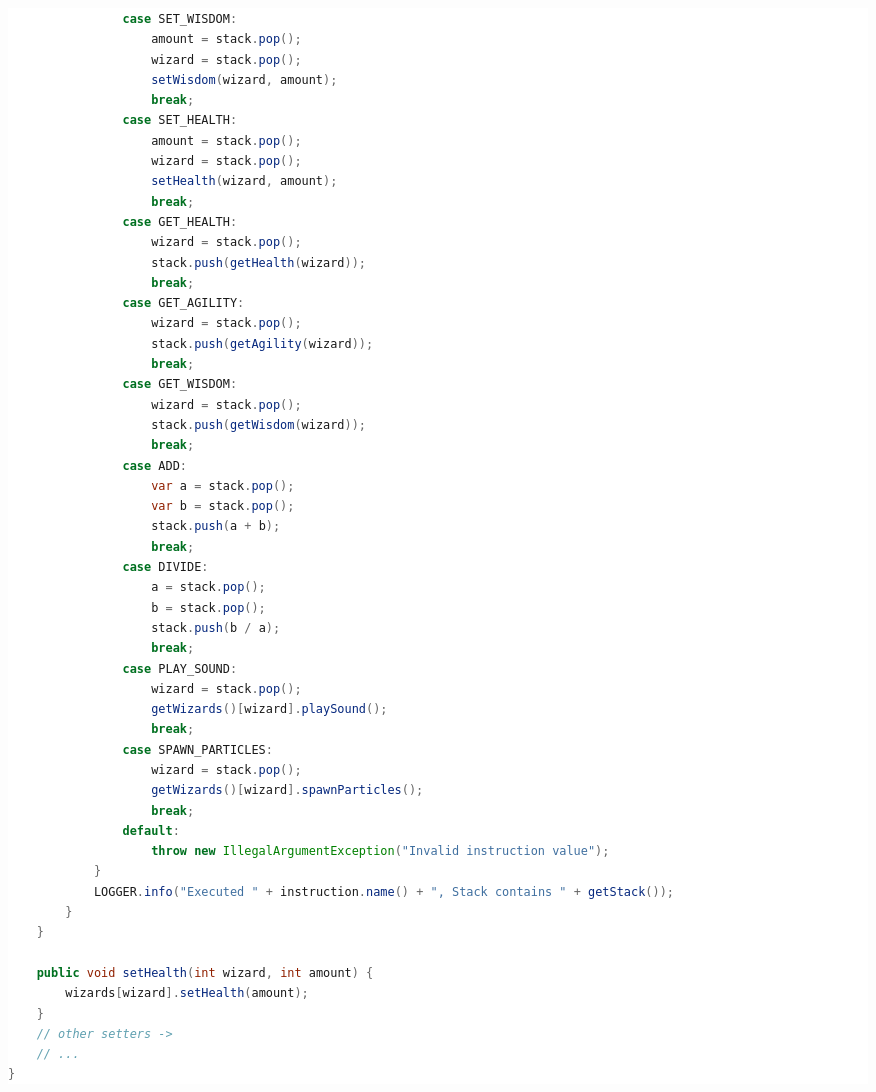 ```java
                case SET_WISDOM:
                    amount = stack.pop();
                    wizard = stack.pop();
                    setWisdom(wizard, amount);
                    break;
                case SET_HEALTH:
                    amount = stack.pop();
                    wizard = stack.pop();
                    setHealth(wizard, amount);
                    break;
                case GET_HEALTH:
                    wizard = stack.pop();
                    stack.push(getHealth(wizard));
                    break;
                case GET_AGILITY:
                    wizard = stack.pop();
                    stack.push(getAgility(wizard));
                    break;
                case GET_WISDOM:
                    wizard = stack.pop();
                    stack.push(getWisdom(wizard));
                    break;
                case ADD:
                    var a = stack.pop();
                    var b = stack.pop();
                    stack.push(a + b);
                    break;
                case DIVIDE:
                    a = stack.pop();
                    b = stack.pop();
                    stack.push(b / a);
                    break;
                case PLAY_SOUND:
                    wizard = stack.pop();
                    getWizards()[wizard].playSound();
                    break;
                case SPAWN_PARTICLES:
                    wizard = stack.pop();
                    getWizards()[wizard].spawnParticles();
                    break;
                default:
                    throw new IllegalArgumentException("Invalid instruction value");
            }
            LOGGER.info("Executed " + instruction.name() + ", Stack contains " + getStack());
        }
    }

    public void setHealth(int wizard, int amount) {
        wizards[wizard].setHealth(amount);
    }
    // other setters ->
    // ...
}
```
